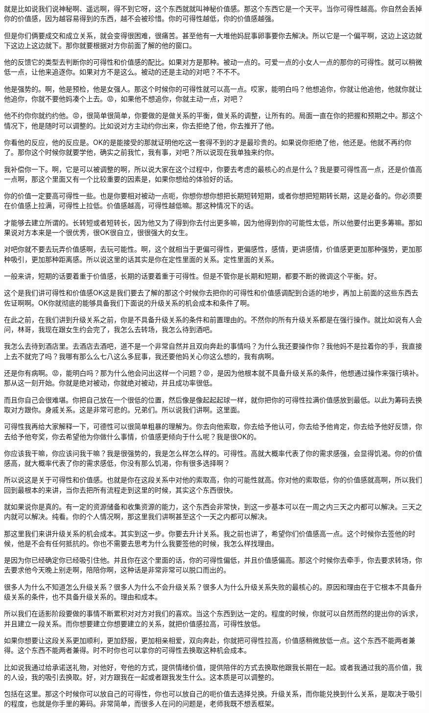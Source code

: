就是比如说我们说神秘啊、遥远啊，得不到它呀，这个东西就就叫神秘价值感。那这个东西它是一个天平。当你可得性越高。你自然会丢掉你的价值感，因为越容易得到的东西，越不会被珍惜。你的可得性越低，你的价值感越强。

但是你们俩要成交和成立关系，就会变得很困难，很痛苦。甚至他有一大堆他妈屁事卵事要你去解决。所以它是一个偏平啊，这边上这边就下这边上这边就下。那你就要根据对方你前面了解的他的窗口。

他的反馈它的类型去判断你的可得性和价值感的配比。如果对方是那种。被动一点的。可爱一点的小女人一点的那你的可得性。就可以稍微低一点，让他来追逐你。如果对方不是这么。被动的还是主动的对吧？不不不。

他是强势的。啊，他是预检，他是女强人。那这个时候你的可得性就可以高一点。哎家，能明白吗？他想追你，你就让他追他，他就你就让他追你，你就不要他妈凑个上去。😡，如果他不想追你，你就主动一点，对吧？

他不约你你就约约他。😡，很简单很简单，你要做的是做关系的平衡，做关系的调整，让所有的。局面一直在你的把握和预期之中。那这个情况下，他是随时可以调整的。比如说对方主动约你出来，你去拒绝了他，你去推开了他。

你看他的反应，他的反应是。OK的是能接受的那就证明他吃这一套得不到的才是最珍贵的。如果说你拒绝了他，他还是。他就不再约你了。那你这个时候你就要学他，确实之前我忙，我有事，对吧？所以说现在我单独来约你。

我补偿你一下。啊，它是可以被调整的啊，所以说大家在这个过程中，你要去考虑的最核心的点是什么？我是要可得性高一点，还是价值高一点啊，那这个里面又有一个比较重要的因素是，如果你想给的体验好的话。

你的价值一定要高可得性一些。也是你要相对被动一点呃，你想你想你想把长期短转短期，或者你想把短期转长期，这是必备的。你必须要在价值感上拉满，可得性上拉低。价值感越高，可得性越低嘛。那这种情况下的话。

才能够去建立所谓的。长转短或者短转长，因为他又为了得到你去付出更多嘛，因为他得到你的可能性太低，所以他要付出更多筹嘛。那如果说对方本来是一个很优秀，很OK很自立，很很强大的女生。

对吧你就不要去玩弄价值感啊，去玩可能性。啊，这个就相当于更偏可得性，更偏感性，感情，更讲感情，价值感更更加那种强势，更加那种吸引，更加那种距离感。所以说这里的话其实是你在定性里面的关系。定性里面的关系。

一般来讲，短期的话要着重于价值感，长期的话要着重于可得性。但是不管你是长期和短期，都要不断的微调这个平衡。好。

这个是我们讲可得性和价值感OK这是我们要去了解的那这个时候你去把你的可得性和价值感调配到合适的地步，再加上前面的这些东西去佐证啊啊。OK你就彻底的能够具备我们下面说的升级关系的机会成本和条件了啊。

在此之前，在我们讲到升级关系之前，你是不具备升级关系的条件和前置理由的。不然你的所有升级关系都是在强行操作。就比如说有人会问，林哥，我现在跟女生约会完了，我怎么去转场，我怎么待到酒吧。

我怎么去待到酒店里。去酒店去酒吧，道不是一个非常自然并且双向奔赴的事情吗？为什么我还要操作你？我他妈不是拉着你的手，我直接上去不就完了吗？我哪有那么么七八这么多屁事，我还要他妈关心你这么想的，我有病啊。

还是你有病啊。😡，能明白吗？那为什么他会问出这样一个问题？😡，是因为他根本就不具备升级关系的条件，他想通过操作来强行填补。那从这一刻开始。你就是绝对被动，你就绝对被动，并且成功率很低。

而且你自己会很难堪。你把自己放在一个很低的位置，然后像是像起起起球一样，就你把你的可得性拉满价值感放到最低。以此为筹码去换取对方跟你。身戚关系。这是非常可悲的。兄弟们。所以说我们讲啊。这里面。

可得性我再给大家解释一下，可德性可以很简单粗暴的理解为。你去向他索取，你去给予他认可，你去给予他肯定，你去给予他好反馈，你去给予他夸奖，你去希望他为你做什么事情，价值感更倾向于什么呢？我是很OK的。

你应该我干嘛，你应该问我干嘛？我是很强势的，我是怎么样怎么样的。可得性。高就大概率代表了你的需求感强，会显得饥渴。你的价值感高，就大概率代表了你的需求感低，你没有那么饥渴，你有很多选择啊？

所以说这是关于可得性和价值感。也就是你在这段关系中对他的索取高，你的可能性就高。你对他的索取低，你的价值感就高啊，所以我们回到最根本的来讲，当你去把所有流程走到这里的时候，其实这个东西很快。

就如果说你是真的。有一定的资源储备和收集资源的能力，这个东西会非常快，到这一步基本可以在一周之内三天之内都可以解决。三天之内就可以解决。纯看。你的个人情况啊，那这里我们讲啊甚至这个一天之内都可以解决。

那这里我们来讲升级关系的机会成本。其实到这一步。你要去升计关系。我之前也讲了，希望你们价值感高一点。这个时候你去签他的时候，他是不会有任何抵抗的。你也不需要去思考为什么我要签他的时候，我怎么样找理由。

是因为你已经确定你已经吸引住他。并且你在这个里面的话，你的可得性偏低，并且价值感偏高。那这个时候你去牵手，你去要求转场，你去要求他今天晚上别走啊，陪陪你啊，这种话是非常非常可以脱口而出的。

很多人为什么不知道怎么升级关系？很多人为什么不会升级关系？很多人为什么升级关系失败的最核心的。原因和理由在于它根本不具备升级关系的条件，也不具备升级关系的。理由和成本。

所以我们在适影阶段要做的事情不断累积对对方对我们的喜欢。当这个东西到达一定的。程度的时候，你就可以自然而然的提出你的诉求，并且建立一段关系。而你想要建立你想要建立的关系，就把价值感拉高，可得性放低。

如果你想要让这段关系更加顺利，更加舒服，更加相亲相爱，双向奔赴，你就把可得性拉高，价值感稍微放低一点。这个东西不能两者兼得。这个东西不能两者兼得。时不时你也可以拿你的可得性去换取这种机会成本。

比如说我通过给承诺送礼物，对他好，夸他的方式，提供情绪价值，提供陪伴的方式去换取他跟我长期在一起。或者我通过我的高价值，我的人设，我的吸引去换取。好，对方跟我在一起或者跟我发生什么。这本质是可以调整的。

包括在这里。那这个时候你可以放自己的可得性，你也可以放自己的呃价值去选择兑换。升级关系，而你能兑换到什么关系，是取决于吸引的程度，也就是你手里的筹码。非常简单，而很多人在问的问题是，老师我既不想丢框架。
